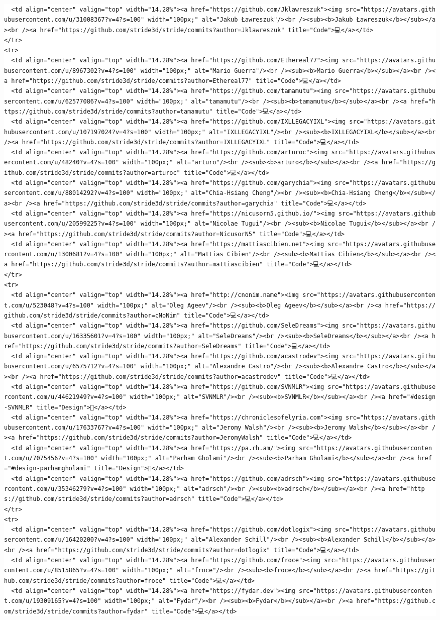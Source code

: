       <td align="center" valign="top" width="14.28%"><a href="https://github.com/Jklawreszuk"><img src="https://avatars.githubusercontent.com/u/31008367?v=4?s=100" width="100px;" alt="Jakub Ławreszuk"/><br /><sub><b>Jakub Ławreszuk</b></sub></a><br /><a href="https://github.com/stride3d/stride/commits?author=Jklawreszuk" title="Code">💻</a></td>
    </tr>
    <tr>
      <td align="center" valign="top" width="14.28%"><a href="https://github.com/Ethereal77"><img src="https://avatars.githubusercontent.com/u/8967302?v=4?s=100" width="100px;" alt="Mario Guerra"/><br /><sub><b>Mario Guerra</b></sub></a><br /><a href="https://github.com/stride3d/stride/commits?author=Ethereal77" title="Code">💻</a></td>
      <td align="center" valign="top" width="14.28%"><a href="https://github.com/tamamutu"><img src="https://avatars.githubusercontent.com/u/62577086?v=4?s=100" width="100px;" alt="tamamutu"/><br /><sub><b>tamamutu</b></sub></a><br /><a href="https://github.com/stride3d/stride/commits?author=tamamutu" title="Code">💻</a></td>
      <td align="center" valign="top" width="14.28%"><a href="https://github.com/IXLLEGACYIXL"><img src="https://avatars.githubusercontent.com/u/107197024?v=4?s=100" width="100px;" alt="IXLLEGACYIXL"/><br /><sub><b>IXLLEGACYIXL</b></sub></a><br /><a href="https://github.com/stride3d/stride/commits?author=IXLLEGACYIXL" title="Code">💻</a></td>
      <td align="center" valign="top" width="14.28%"><a href="https://github.com/arturoc"><img src="https://avatars.githubusercontent.com/u/48240?v=4?s=100" width="100px;" alt="arturo"/><br /><sub><b>arturo</b></sub></a><br /><a href="https://github.com/stride3d/stride/commits?author=arturoc" title="Code">💻</a></td>
      <td align="center" valign="top" width="14.28%"><a href="https://github.com/garychia"><img src="https://avatars.githubusercontent.com/u/88014292?v=4?s=100" width="100px;" alt="Chia-Hsiang Cheng"/><br /><sub><b>Chia-Hsiang Cheng</b></sub></a><br /><a href="https://github.com/stride3d/stride/commits?author=garychia" title="Code">💻</a></td>
      <td align="center" valign="top" width="14.28%"><a href="https://nicusorn5.github.io/"><img src="https://avatars.githubusercontent.com/u/20599225?v=4?s=100" width="100px;" alt="Nicolae Tugui"/><br /><sub><b>Nicolae Tugui</b></sub></a><br /><a href="https://github.com/stride3d/stride/commits?author=NicusorN5" title="Code">💻</a></td>
      <td align="center" valign="top" width="14.28%"><a href="https://mattiascibien.net"><img src="https://avatars.githubusercontent.com/u/1300681?v=4?s=100" width="100px;" alt="Mattias Cibien"/><br /><sub><b>Mattias Cibien</b></sub></a><br /><a href="https://github.com/stride3d/stride/commits?author=mattiascibien" title="Code">💻</a></td>
    </tr>
    <tr>
      <td align="center" valign="top" width="14.28%"><a href="http://cnonim.name"><img src="https://avatars.githubusercontent.com/u/523048?v=4?s=100" width="100px;" alt="Oleg Ageev"/><br /><sub><b>Oleg Ageev</b></sub></a><br /><a href="https://github.com/stride3d/stride/commits?author=cNoNim" title="Code">💻</a></td>
      <td align="center" valign="top" width="14.28%"><a href="https://github.com/SeleDreams"><img src="https://avatars.githubusercontent.com/u/16335601?v=4?s=100" width="100px;" alt="SeleDreams"/><br /><sub><b>SeleDreams</b></sub></a><br /><a href="https://github.com/stride3d/stride/commits?author=SeleDreams" title="Code">💻</a></td>
      <td align="center" valign="top" width="14.28%"><a href="https://github.com/acastrodev"><img src="https://avatars.githubusercontent.com/u/6575712?v=4?s=100" width="100px;" alt="Alexandre Castro"/><br /><sub><b>Alexandre Castro</b></sub></a><br /><a href="https://github.com/stride3d/stride/commits?author=acastrodev" title="Code">💻</a></td>
      <td align="center" valign="top" width="14.28%"><a href="https://github.com/SVNMLR"><img src="https://avatars.githubusercontent.com/u/44621949?v=4?s=100" width="100px;" alt="SVNMLR"/><br /><sub><b>SVNMLR</b></sub></a><br /><a href="#design-SVNMLR" title="Design">🎨</a></td>
      <td align="center" valign="top" width="14.28%"><a href="https://chroniclesofelyria.com"><img src="https://avatars.githubusercontent.com/u/17633767?v=4?s=100" width="100px;" alt="Jeromy Walsh"/><br /><sub><b>Jeromy Walsh</b></sub></a><br /><a href="https://github.com/stride3d/stride/commits?author=JeromyWalsh" title="Code">💻</a></td>
      <td align="center" valign="top" width="14.28%"><a href="https://pa.rh.am/"><img src="https://avatars.githubusercontent.com/u/7075456?v=4?s=100" width="100px;" alt="Parham Gholami"/><br /><sub><b>Parham Gholami</b></sub></a><br /><a href="#design-parhamgholami" title="Design">🎨</a></td>
      <td align="center" valign="top" width="14.28%"><a href="https://github.com/adrsch"><img src="https://avatars.githubusercontent.com/u/35346279?v=4?s=100" width="100px;" alt="adrsch"/><br /><sub><b>adrsch</b></sub></a><br /><a href="https://github.com/stride3d/stride/commits?author=adrsch" title="Code">💻</a></td>
    </tr>
    <tr>
      <td align="center" valign="top" width="14.28%"><a href="https://github.com/dotlogix"><img src="https://avatars.githubusercontent.com/u/16420200?v=4?s=100" width="100px;" alt="Alexander Schill"/><br /><sub><b>Alexander Schill</b></sub></a><br /><a href="https://github.com/stride3d/stride/commits?author=dotlogix" title="Code">💻</a></td>
      <td align="center" valign="top" width="14.28%"><a href="https://github.com/froce"><img src="https://avatars.githubusercontent.com/u/8515865?v=4?s=100" width="100px;" alt="froce"/><br /><sub><b>froce</b></sub></a><br /><a href="https://github.com/stride3d/stride/commits?author=froce" title="Code">💻</a></td>
      <td align="center" valign="top" width="14.28%"><a href="https://fydar.dev"><img src="https://avatars.githubusercontent.com/u/19309165?v=4?s=100" width="100px;" alt="Fydar"/><br /><sub><b>Fydar</b></sub></a><br /><a href="https://github.com/stride3d/stride/commits?author=fydar" title="Code">💻</a></td>